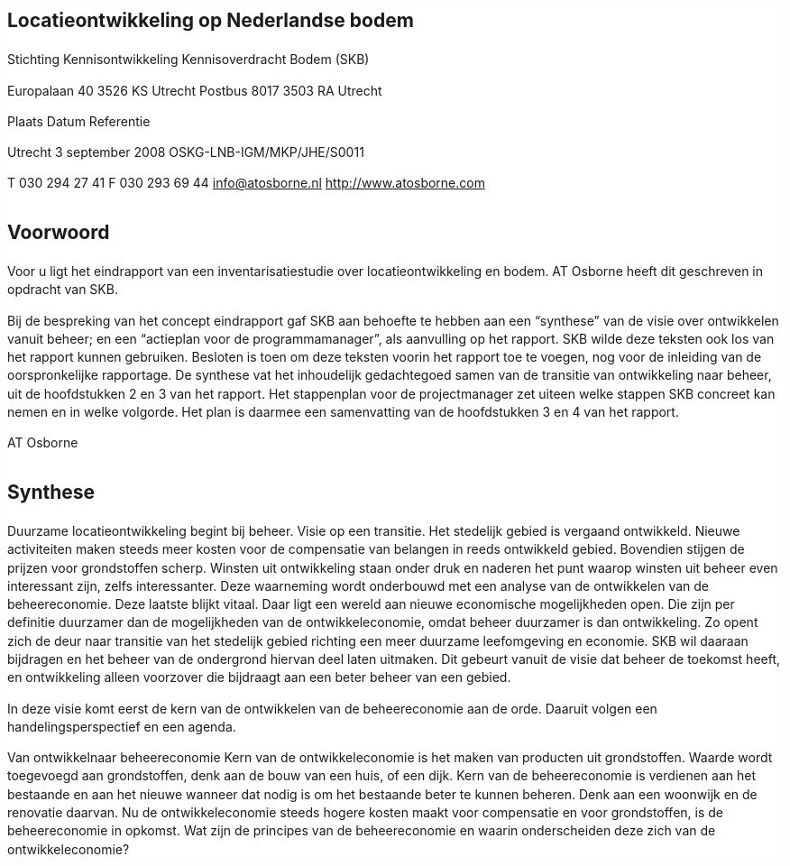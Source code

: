 ## Locatieontwikkeling op Nederlandse bodem 

Stichting Kennisontwikkeling Kennisoverdracht Bodem (SKB) 

 Europalaan 40 3526 KS Utrecht Postbus 8017 3503 RA Utrecht 

Plaats Datum Referentie 

 Utrecht 3 september 2008 OSKG-LNB-IGM/MKP/JHE/S0011 

 T 030 294 27 41 F 030 293 69 44 info@atosborne.nl http://www.atosborne.com 


## Voorwoord 

Voor u ligt het eindrapport van een inventarisatiestudie over locatieontwikkeling en bodem. AT Osborne heeft dit geschreven in opdracht van SKB. 

Bij de bespreking van het concept eindrapport gaf SKB aan behoefte te hebben aan een “synthese” van de visie over ontwikkelen vanuit beheer; en een “actieplan voor de programmamanager”, als aanvulling op het rapport. SKB wilde deze teksten ook los van het rapport kunnen gebruiken. Besloten is toen om deze teksten voorin het rapport toe te voegen, nog voor de inleiding van de oorspronkelijke rapportage. De synthese vat het inhoudelijk gedachtegoed samen van de transitie van ontwikkeling naar beheer, uit de hoofdstukken 2 en 3 van het rapport. Het stappenplan voor de projectmanager zet uiteen welke stappen SKB concreet kan nemen en in welke volgorde. Het plan is daarmee een samenvatting van de hoofdstukken 3 en 4 van het rapport. 

AT Osborne 


## Synthese 

Duurzame locatieontwikkeling begint bij beheer. Visie op een transitie. Het stedelijk gebied is vergaand ontwikkeld. Nieuwe activiteiten maken steeds meer kosten voor de compensatie van belangen in reeds ontwikkeld gebied. Bovendien stijgen de prijzen voor grondstoffen scherp. Winsten uit ontwikkeling staan onder druk en naderen het punt waarop winsten uit beheer even interessant zijn, zelfs interessanter. Deze waarneming wordt onderbouwd met een analyse van de ontwikkelen van de beheereconomie. Deze laatste blijkt vitaal. Daar ligt een wereld aan nieuwe economische mogelijkheden open. Die zijn per definitie duurzamer dan de mogelijkheden van de ontwikkeleconomie, omdat beheer duurzamer is dan ontwikkeling. Zo opent zich de deur naar transitie van het stedelijk gebied richting een meer duurzame leefomgeving en economie. SKB wil daaraan bijdragen en het beheer van de ondergrond hiervan deel laten uitmaken. Dit gebeurt vanuit de visie dat beheer de toekomst heeft, en ontwikkeling alleen voorzover die bijdraagt aan een beter beheer van een gebied. 

In deze visie komt eerst de kern van de ontwikkelen van de beheereconomie aan de orde. Daaruit volgen een handelingsperspectief en een agenda. 

Van ontwikkelnaar beheereconomie Kern van de ontwikkeleconomie is het maken van producten uit grondstoffen. Waarde wordt toegevoegd aan grondstoffen, denk aan de bouw van een huis, of een dijk. Kern van de beheereconomie is verdienen aan het bestaande en aan het nieuwe wanneer dat nodig is om het bestaande beter te kunnen beheren. Denk aan een woonwijk en de renovatie daarvan. Nu de ontwikkeleconomie steeds hogere kosten maakt voor compensatie en voor grondstoffen, is de beheereconomie in opkomst. Wat zijn de principes van de beheereconomie en waarin onderscheiden deze zich van de ontwikkeleconomie? 

